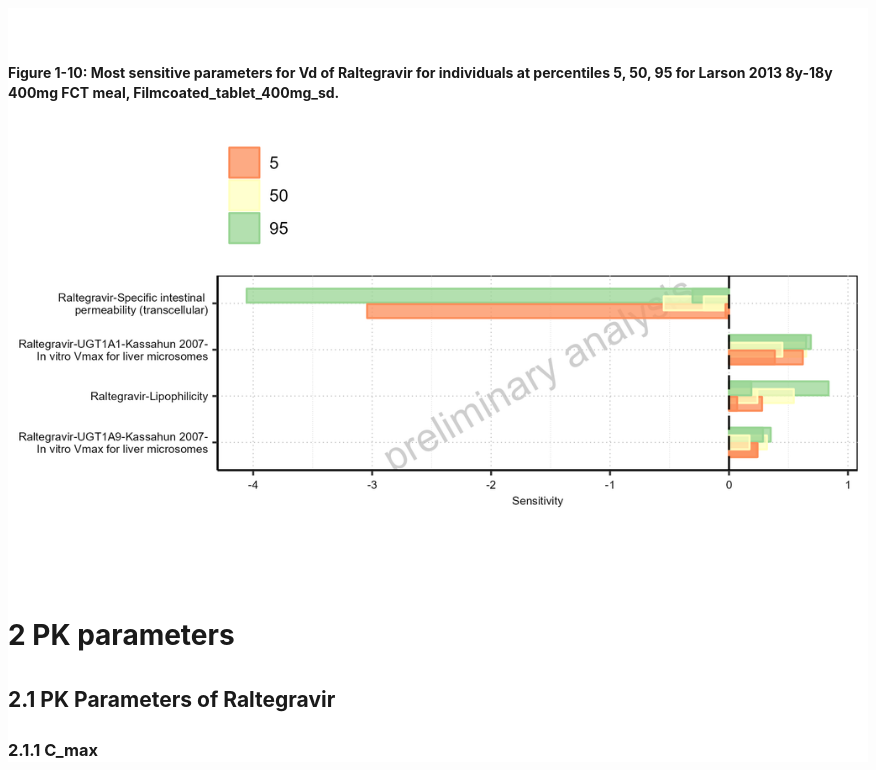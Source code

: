 
<br>
<br>



<a id="figure-1-10"></a>

**Figure 1-10: Most sensitive parameters for Vd of Raltegravir for individuals at percentiles 5, 50, 95 for Larson 2013 8y-18y 400mg FCT meal, Filmcoated_tablet_400mg_sd.**


![](Sensitivity/10_sensitivity_10.png)


<br>
<br>





<a id="pk-parameters"></a>

# 2 PK parameters


<a id="pk_parameters_Organism_PeripheralVenousBlood_Raltegravir_Plasma__Peripheral_Venous_Blood_"></a>

## 2.1 PK Parameters of Raltegravir


<a id="pk_parameters_Organism_PeripheralVenousBlood_Raltegravir_Plasma__Peripheral_Venous_Blood__C_max"></a>

### 2.1.1 C_max
